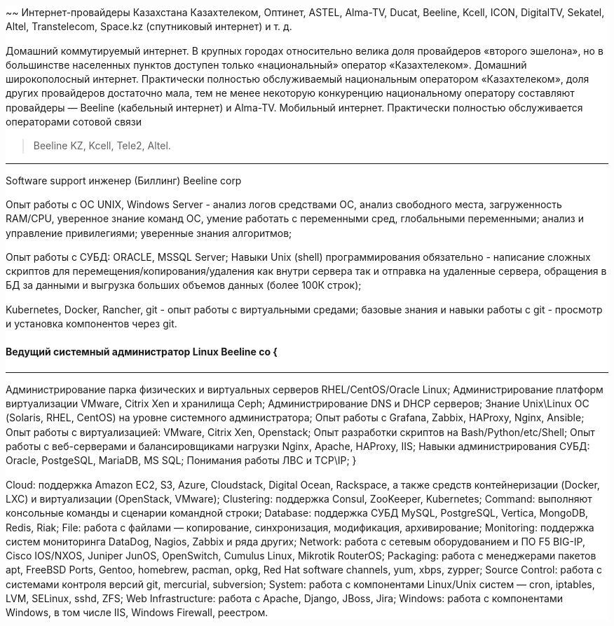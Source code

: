 ~~ Интернет-провайдеры Казахстана
Казахтелеком, Оптинет, ASTEL, Alma-TV, Ducat, Beeline, Kcell, ICON, 
DigitalTV, Sekatel, Altel, Transtelecom, Space.kz (спутниковый интернет) и т. д.

Домашний коммутируемый интернет. В крупных городах относительно велика доля 
провайдеров «второго эшелона», но в большинстве населенных пунктов доступен 
только «национальный» оператор «Казахтелеком».
Домашний широкополосный интернет. Практически полностью обслуживаемый 
национальным оператором «Казахтелеком», доля других провайдеров достаточно мала, 
тем не менее некоторую конкуренцию национальному оператору составляют провайдеры 
— Beeline (кабельный интернет) и Alma-TV.
Мобильный интернет. Практически полностью обслуживается операторами сотовой связи 
> Beeline KZ, Kcell, Tele2, Altel.
**********************************************************


Software support инженер (Биллинг) Beeline corp

Опыт работы с ОС UNIX, Windows Server - анализ логов средствами ОС, 
анализ свободного места, загруженность RAM/CPU, уверенное знание команд ОС, 
умение работать с переменными сред, глобальными переменными; анализ и 
управление привилегиями; уверенные знания алгоритмов;

Опыт работы с СУБД: ORACLE, MSSQL Server; Навыки Unix (shell) программирования 
обязательно - написание сложных скриптов для перемещения/копирования/удаления 
как внутри сервера так и отправка на удаленные сервера, обращения в БД за данными 
и выгрузка больших объемов данных (более 100К строк);

Kubernetes, Docker, Rancher, git - опыт работы с виртуальными средами; базовые знания 
и навыки работы с git - просмотр и установка компонентов через git.



#### Ведущий системный администратор Linux   Beeline co {
**********************************************************
Администрирование парка физических и виртуальных серверов RHEL/CentOS/Oracle Linux;
Администрирование платформ виртуализации VMware, Citrix Xen и хранилища Ceph;
Администрирование DNS и DHCP серверов;
Знание Unix\Linux ОС (Solaris, RHEL, CentOS) на уровне системного администратора;
Опыт работы c Grafana, Zabbix, HAProxy, Nginx, Ansible;
Опыт работы с виртуализацией: VMware, Citrix Xen, Openstack;
Опыт разработки скриптов на Bash/Python/etc/Shell;
Опыт работы с веб-серверами и балансировщиками нагрузки Nginx, Apache, HAProxy, IIS;
Навыки администрирования СУБД: Oracle, PostgeSQL, MariaDB, MS SQL;
Понимания работы ЛВС и TCP\IP; }


Cloud: поддержка Amazon EC2, S3, Azure, Cloudstack, Digital Ocean, Rackspace, 
а также средств контейнеризации (Docker, LXC) и виртуализации (OpenStack, VMware);
Clustering: поддержка Consul, ZooKeeper, Kubernetes;
Command: выполняют консольные команды и сценарии командной строки;
Database: поддержка СУБД MySQL, PostgreSQL, Vertica, MongoDB, Redis, Riak;
File: работа с файлами — копирование, синхронизация, модификация, архивирование;
Monitoring: поддержка систем мониторинга DataDog, Nagios, Zabbix и ряда других;
Network: работа с сетевым оборудованием и ПО F5 BIG-IP, Cisco IOS/NXOS, Juniper JunOS, 
OpenSwitch, Cumulus Linux, Mikrotik RouterOS;
Packaging: работа с менеджерами пакетов apt, FreeBSD Ports, Gentoo, homebrew, pacman, 
opkg, Red Hat software channels, yum, xbps, zypper;
Source Control: работа с системами контроля версий git, mercurial, subversion;
System: работа с компонентами Linux/Unix систем — cron, iptables, LVM, SELinux, sshd, ZFS;
Web Infrastructure: работа с Apache, Django, JBoss, Jira;
Windows: работа с компонентами Windows, в том числе IIS, Windows Firewall, реестром.
